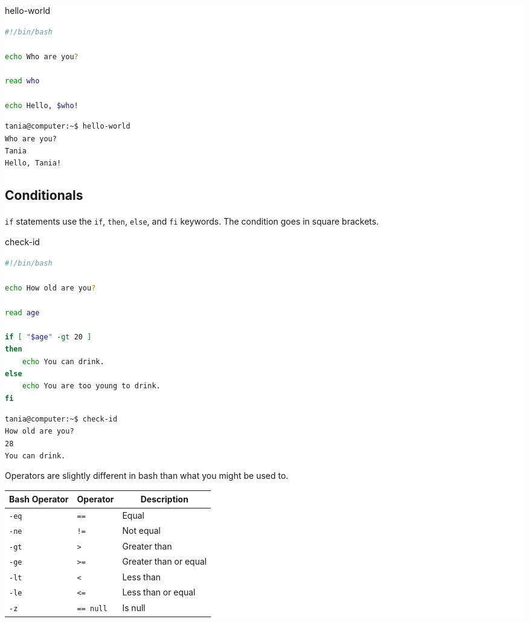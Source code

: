 <div class="filename">hello-world</div>

```bash
#!/bin/bash

echo Who are you?

read who

echo Hello, $who!
```

```terminal
tania@computer:~$ hello-world
Who are you?
Tania
Hello, Tania!
```

## Conditionals

`if` statements use the `if`, `then`, `else`, and `fi` keywords. The condition goes in square brackets.

check-id

```bash
#!/bin/bash

echo How old are you?

read age

if [ "$age" -gt 20 ]
then
    echo You can drink.
else
    echo You are too young to drink.
fi
```

```terminal
tania@computer:~$ check-id
How old are you?
28
You can drink.
```

Operators are slightly different in bash than what you might be used to.

| Bash Operator | Operator  | Description           |
| ------------- | --------- | --------------------- |
| `-eq`         | `==`      | Equal                 |
| `-ne`         | `!=`      | Not equal             |
| `-gt`         | `>`       | Greater than          |
| `-ge`         | `>=`      | Greater than or equal |
| `-lt`         | `<`       | Less than             |
| `-le`         | `<=`      | Less than or equal    |
| `-z`          | `== null` | Is null               |
